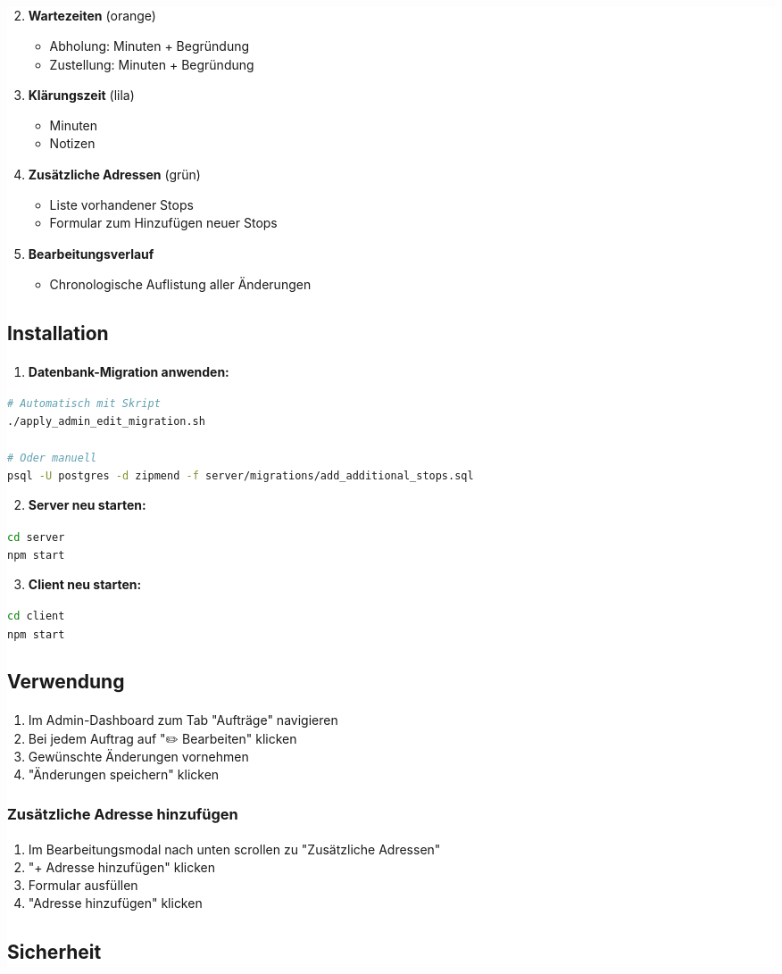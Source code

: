 2. **Wartezeiten** (orange)
   - Abholung: Minuten + Begründung
   - Zustellung: Minuten + Begründung

3. **Klärungszeit** (lila)
   - Minuten
   - Notizen

4. **Zusätzliche Adressen** (grün)
   - Liste vorhandener Stops
   - Formular zum Hinzufügen neuer Stops

5. **Bearbeitungsverlauf**
   - Chronologische Auflistung aller Änderungen

## Installation

1. **Datenbank-Migration anwenden:**

```bash
# Automatisch mit Skript
./apply_admin_edit_migration.sh

# Oder manuell
psql -U postgres -d zipmend -f server/migrations/add_additional_stops.sql
```

2. **Server neu starten:**

```bash
cd server
npm start
```

3. **Client neu starten:**

```bash
cd client
npm start
```

## Verwendung

1. Im Admin-Dashboard zum Tab "Aufträge" navigieren
2. Bei jedem Auftrag auf "✏️ Bearbeiten" klicken
3. Gewünschte Änderungen vornehmen
4. "Änderungen speichern" klicken

### Zusätzliche Adresse hinzufügen

1. Im Bearbeitungsmodal nach unten scrollen zu "Zusätzliche Adressen"
2. "+ Adresse hinzufügen" klicken
3. Formular ausfüllen
4. "Adresse hinzufügen" klicken

## Sicherheit
